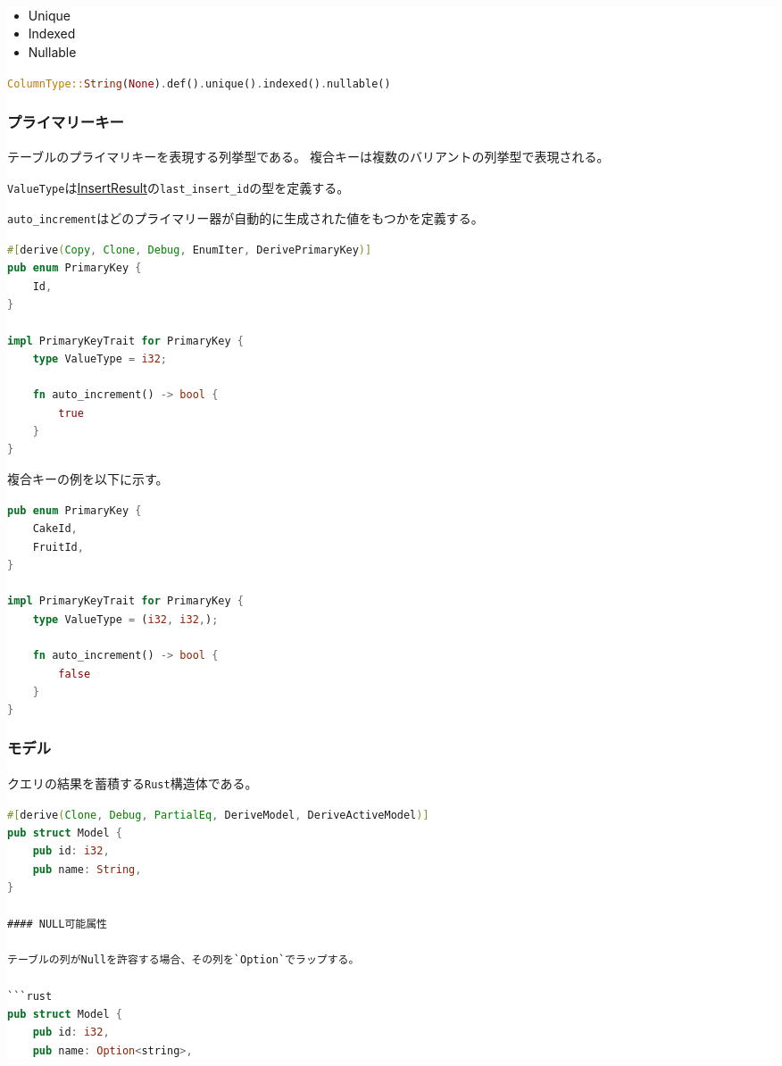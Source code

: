 * Unique
* Indexed
* Nullable

```rust
ColumnType::String(None).def().unique().indexed().nullable()
```

### プライマリーキー

テーブルのプライマリキーを表現する列挙型である。
複合キーは複数のバリアントの列挙型で表現される。

`ValueType`は[InsertResult](https://docs.rs/sea-orm/0.5/sea_orm/struct.InsertResult.html)の`last_insert_id`の型を定義する。

`auto_increment`はどのプライマリー器が自動的に生成された値をもつかを定義する。

```rust
#[derive(Copy, Clone, Debug, EnumIter, DerivePrimaryKey)]
pub enum PrimaryKey {
    Id,
}

impl PrimaryKeyTrait for PrimaryKey {
    type ValueType = i32;

    fn auto_increment() -> bool {
        true
    }
}
```

複合キーの例を以下に示す。

```rust
pub enum PrimaryKey {
    CakeId,
    FruitId,
}

impl PrimaryKeyTrait for PrimaryKey {
    type ValueType = (i32, i32,);

    fn auto_increment() -> bool {
        false
    }
}
```

### モデル

クエリの結果を蓄積する`Rust`構造体である。

```rust
#[derive(Clone, Debug, PartialEq, DeriveModel, DeriveActiveModel)]
pub struct Model {
    pub id: i32,
    pub name: String,
}

#### NULL可能属性

テーブルの列がNullを許容する場合、その列を`Option`でラップする。

```rust
pub struct Model {
    pub id: i32,
    pub name: Option<string>,
```